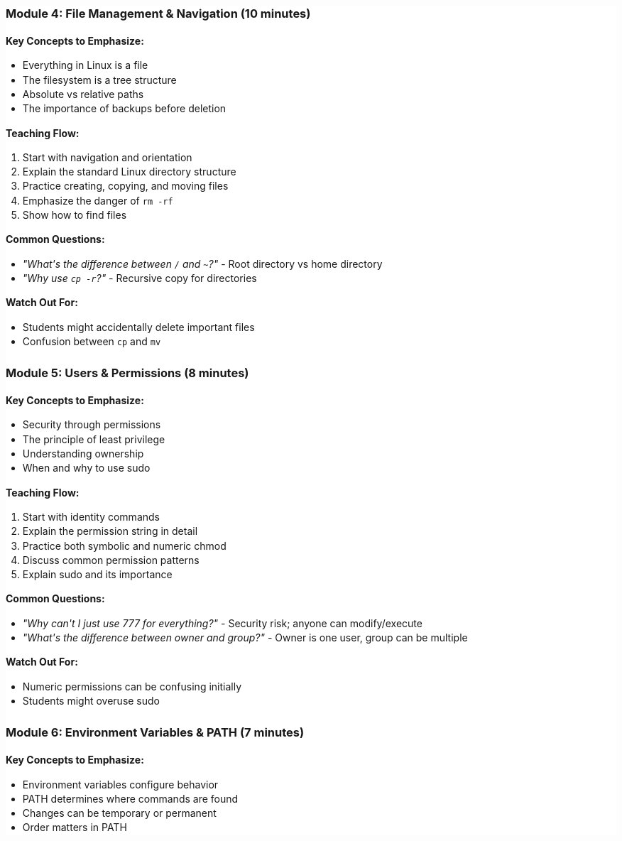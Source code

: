 ### Module 4: File Management & Navigation (10 minutes)

**Key Concepts to Emphasize:**
- Everything in Linux is a file
- The filesystem is a tree structure
- Absolute vs relative paths
- The importance of backups before deletion

**Teaching Flow:**
1. Start with navigation and orientation
2. Explain the standard Linux directory structure
3. Practice creating, copying, and moving files
4. Emphasize the danger of `rm -rf`
5. Show how to find files

**Common Questions:**
- *"What's the difference between `/` and `~`?"* - Root directory vs home directory
- *"Why use `cp -r`?"* - Recursive copy for directories

**Watch Out For:**
- Students might accidentally delete important files
- Confusion between `cp` and `mv`

### Module 5: Users & Permissions (8 minutes)

**Key Concepts to Emphasize:**
- Security through permissions
- The principle of least privilege
- Understanding ownership
- When and why to use sudo

**Teaching Flow:**
1. Start with identity commands
2. Explain the permission string in detail
3. Practice both symbolic and numeric chmod
4. Discuss common permission patterns
5. Explain sudo and its importance

**Common Questions:**
- *"Why can't I just use 777 for everything?"* - Security risk; anyone can modify/execute
- *"What's the difference between owner and group?"* - Owner is one user, group can be multiple

**Watch Out For:**
- Numeric permissions can be confusing initially
- Students might overuse sudo

### Module 6: Environment Variables & PATH (7 minutes)

**Key Concepts to Emphasize:**
- Environment variables configure behavior
- PATH determines where commands are found
- Changes can be temporary or permanent
- Order matters in PATH
